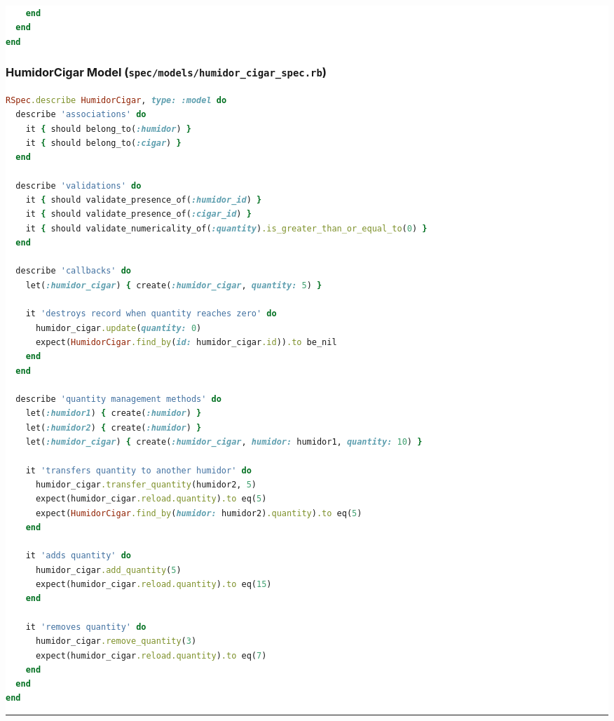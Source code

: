 ```ruby
    end
  end
end
```

### **HumidorCigar Model** (`spec/models/humidor_cigar_spec.rb`)
```ruby
RSpec.describe HumidorCigar, type: :model do
  describe 'associations' do
    it { should belong_to(:humidor) }
    it { should belong_to(:cigar) }
  end

  describe 'validations' do
    it { should validate_presence_of(:humidor_id) }
    it { should validate_presence_of(:cigar_id) }
    it { should validate_numericality_of(:quantity).is_greater_than_or_equal_to(0) }
  end

  describe 'callbacks' do
    let(:humidor_cigar) { create(:humidor_cigar, quantity: 5) }

    it 'destroys record when quantity reaches zero' do
      humidor_cigar.update(quantity: 0)
      expect(HumidorCigar.find_by(id: humidor_cigar.id)).to be_nil
    end
  end

  describe 'quantity management methods' do
    let(:humidor1) { create(:humidor) }
    let(:humidor2) { create(:humidor) }
    let(:humidor_cigar) { create(:humidor_cigar, humidor: humidor1, quantity: 10) }

    it 'transfers quantity to another humidor' do
      humidor_cigar.transfer_quantity(humidor2, 5)
      expect(humidor_cigar.reload.quantity).to eq(5)
      expect(HumidorCigar.find_by(humidor: humidor2).quantity).to eq(5)
    end

    it 'adds quantity' do
      humidor_cigar.add_quantity(5)
      expect(humidor_cigar.reload.quantity).to eq(15)
    end

    it 'removes quantity' do
      humidor_cigar.remove_quantity(3)
      expect(humidor_cigar.reload.quantity).to eq(7)
    end
  end
end
```

---